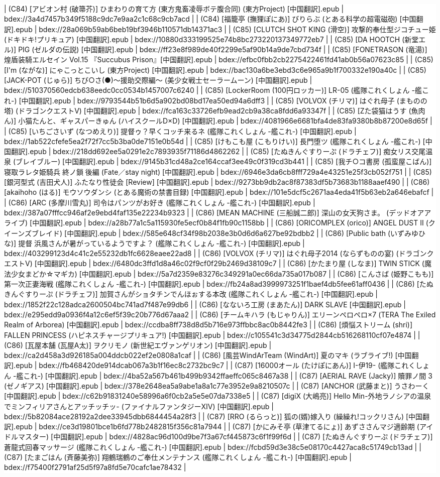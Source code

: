 | (C84) [アビオン村 (破箒芥)] ひまわりの育て方 (東方鬼畜凌辱ボテ腹合同) (東方Project) [中国翻訳].epub | bdex://3a4d7457b349f5188c9dc7e9aa2c1c68c9cb7acd |
| (C84) [福籠亭 (撫狸ぽにあ)] びりらぶ (とある科学の超電磁砲) [中国翻訳].epub | bdex://28a069b59ab6beb19bf3946b110571db14371ac3 |
| (C85) [CLUTCH SHOT KING (滑空)] 攻撃的奉仕型ジコチュー姫 (ドキドキ!プリキュア) [中国翻訳].epub | bdex://10880d333199525e74b8bc273220137349772eb7 |
| (C85) [DA HOOTCH (新堂エル)] PIG (ゼルダの伝説) [中国翻訳].epub | bdex://ff23e8f989de40f2299e5af90b14a9de7cbd734f |
| (C85) [FONETRASON (竜湯)] 煌盾装騎エルセイン Vol.15 『Succubus Prison』[中国翻訳].epub | bdex://efbc0fbb2cb2275422461fd41ab0b56a07623c85 |
| (C85) [I'm (ながな)] にゃこっとこいし (東方Project) [中国翻訳].epub | bdex://bac130a6be3ebd3c6e965a9b1f700332e190a40c |
| (C85) [JACK-POT (じゅら)] ちび○さ(●)～援助交際編～ (美少女戦士セーラームーン) [中国翻訳].epub | bdex://510370560edcb638eedc0cc0534b1457007c6240 |
| (C85) [LockerRoom (100円ロッカー)] LR-05 (艦隊これくしょん -艦これ-) [中国翻訳].epub | bdex://9793544b51b6d5a902bd08bd17ea50ed94a6dff3 |
| (C85) [VOLVOX (チリマ)] はぐれ母子 (まものの塔) (ドラゴンクエストV) [中国翻訳].epub | bdex://fca163c33726efb9ead2cb9a38ca8fdd6a93347f |
| (C85) [Zた袋猫はうす (魚肉ん)] 小猫たんと、ギャスパーきゅん (ハイスクールD×D) [中国翻訳].epub | bdex://4081966e6681bfa4de83fa9380b8b87200e8d65f |
| (C85) [いちごさいず (なつめえり)] 提督ゥ？早くコッチ来るネ (艦隊これくしょん -艦これ-) [中国翻訳].epub | bdex://1ab522cfefe5ea2f72f7cc5b3ba0de7151e0b54d |
| (C85) [けもこも屋 (こもりけい)] 長門堕ツ (艦隊これくしょん -艦これ-) [中国翻訳].epub | bdex://218dd692ee5a0291e2c7893935f71186d4862262 |
| (C85) [たぬきんぐすりーぷ (ドラチェフ)] 痴女リス交尾温泉 (ブレイブルー) [中国翻訳].epub | bdex://9145b31cd48a2ce164ccaf3ee49c0f319cd3b441 |
| (C85) [我チ○コ書房 (孤蛮屋こばん)] 寝取ラレタ姫騎兵 終ノ鎖 後編 (Fate／stay night) [中国翻訳].epub | bdex://6946e3da6cb8fff729a4e43251e25f3cb052f751 |
| (C85) [銀河型式 (吉田犬人)] ふたなり性徒会 [Review] [中国翻訳].epub | bdex://9273bb9db2ac8f87383df5b73683b1188aaef490 |
| (C86) [akaihoho (はる)] モウソウダンシ (とある魔術の禁書目録) [中国翻訳].epub | bdex://101e5dcf5c2671aa4eda41f5b63eb2a646ebafcf |
| (C86) [ARC (多摩川雪丸)] 司令はパンツがお好き (艦隊これくしょん -艦これ-) [中国翻訳].epub | bdex://387a07fffcc946af2e9ebd4faf135e22234b9323 |
| (C86) [MEAN MACHINE (三船誠二郎)] 深山の女天狗さま。 (デッドオアアライブ) [中国翻訳].epub | bdex://a28b77a1c5a115930fe5ecf0b84f1fb90c1158bb |
| (C86) [ORICOMPLEX (orico)] ANGEL DUST II (クイーンズブレイド) [中国翻訳].epub | bdex://585e648cf34f98b2038e3b0d6d6a627be92bdbb2 |
| (C86) [Public bath (いずみゆひな)] 提督 浜風さんが暑がっているようですよ？ (艦隊これくしょん -艦これ-) [中国翻訳].epub | bdex://403299123d4c41c2e55232db1fc6628eaee22ad8 |
| (C86) [VOLVOX (チリマ)] はぐれ母子2014 (ならずものの宴) (ドラゴンクエストV) [中国翻訳].epub | bdex://6480dc3ffd1d8a46c02f9cf0f29b2469d38109c7 |
| (C86) [かたまり屋 (しなま)] TWIN STICK (魔法少女まどか☆マギカ) [中国翻訳].epub | bdex://5a7d2359e83276c349291a0ec66da735a017b087 |
| (C86) [こんさば (姫野こもも)] 第一次正妻海戦 (艦隊これくしょん -艦これ-) [中国翻訳].epub | bdex://fb24a8ad3999973251f1baef4db5fee61aff0436 |
| (C86) [たぬきんぐすりーぷ (ドラチェフ)] 加賀さんがショタチンでんほぉする本改 (艦隊これくしょん -艦これ-) [中国翻訳].epub | bdex://1852f22c128adca2600504bc741ad7f487e99db6 |
| (C86) [なないろ工房 (まあたん)] DARK SLAVE [中国翻訳].epub | bdex://e295edd9a0936f4a12c6ef5f39c20b776d67aaa2 |
| (C86) [チームキハラ (もじゃりん)] エリーンペロペロ×7 (TERA The Exiled Realm of Arborea) [中国翻訳].epub | bdex://ccdba8ff738d8d5b716e973ffbbc8ac0b8442fe3 |
| (C86) [煩悩ストリーム (shri)] FALLEN PRINCESS (ハピネスチャージプリキュア!) [中国翻訳].epub | bdex://c105541c3d34775d2844cb516268110cf07e4874 |
| (C86) [瓦屋本舗 (瓦屋A太)] ヲクリモノ (新世紀エヴァンゲリオン) [中国翻訳].epub | bdex://ca2d458a3d926185a004ddcb022ef2e0808a1caf |
| (C86) [風芸WindArTeam (WindArt)] 夏のマキ (ラブライブ!) [中国翻訳].epub | bdex://fb468420de914dcab067a3b1f16ec8c2732bc9c7 |
| (C87) [16000オール (たけぽにあん)] I-伊19- (艦隊これくしょん -艦これ-) [中国翻訳].epub | bdex://4ba52a567b461b499b9342ffaeffc065c8467a38 |
| (C87) [AERIAL RAVE (Jacky)] 贖罪ノ間 3 (ゼノギアス) [中国翻訳].epub | bdex://378e2648ea5a9abe1a8a1c77e3952e9a8210507c |
| (C87) [ANCHOR (武藤まと)] うさわーく [中国翻訳].epub | bdex://c62b91831240e58996a6f0cb2a5e5e07da7338e5 |
| (C87) [digiX (大嶋亮)] Hello Min-外地ラノシアの温泉でミンフィリアさんとアッチッチッ- (ファイナルファンタジーXIV) [中国翻訳].epub | bdex://5b82084ace28192a2dee33945dbb6844454a28f3 |
| (C87) [RRO (るらっと)] 狐の(婿)嫁入り (繰繰れ!コックリさん) [中国翻訳].epub | bdex://ce3d19801bce1b6fd778b2482815f356c81a7944 |
| (C87) [かにみそ亭 (草津てるにょ)] あずささんマジ適齢期 (アイドルマスター) [中国翻訳].epub | bdex://4828ac96d100d9be7f3a67cf445873c6f1f99f6d |
| (C87) [たぬきんぐすりーぷ (ドラチェフ)] 蒼龍式回春マッサージ (艦隊これくしょん -艦これ-) [中国翻訳].epub | bdex://fcbd59d3e38c5e08170c4427aca8c51749cb13ad |
| (C87) [たまごはん (斉藤美弥)] 翔鶴瑞鶴のご奉仕メンテナンス (艦隊これくしょん -艦これ-) [中国翻訳].epub | bdex://f75400f2791af25d5f97a8fd5e70cafc1ae78432 |